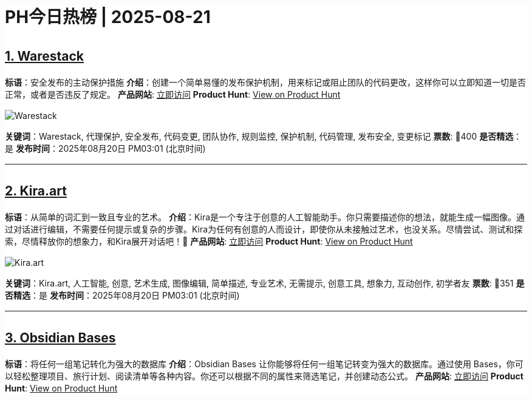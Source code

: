 # PH今日热榜 | 2025-08-21

## [1. Warestack](https://www.producthunt.com/products/warestack?utm_campaign=producthunt-api&utm_medium=api-v2&utm_source=Application%3A+decohack+%28ID%3A+172745%29)
**标语**：安全发布的主动保护措施
**介绍**：创建一个简单易懂的发布保护机制，用来标记或阻止团队的代码更改，这样你可以立即知道一切是否正常，或者是否违反了规定。
**产品网站**: [立即访问](https://www.producthunt.com/r/3SS454PCATO27R?utm_campaign=producthunt-api&utm_medium=api-v2&utm_source=Application%3A+decohack+%28ID%3A+172745%29)
**Product Hunt**: [View on Product Hunt](https://www.producthunt.com/products/warestack?utm_campaign=producthunt-api&utm_medium=api-v2&utm_source=Application%3A+decohack+%28ID%3A+172745%29)

![Warestack](https://ph-files.imgix.net/75b248d5-6779-4591-bec8-e795d7984cc0.png?auto=format)

**关键词**：Warestack, 代理保护, 安全发布, 代码变更, 团队协作, 规则监控, 保护机制, 代码管理, 发布安全, 变更标记
**票数**: 🔺400
**是否精选**：是
**发布时间**：2025年08月20日 PM03:01 (北京时间)

---

## [2. Kira.art](https://www.producthunt.com/products/kira-art?utm_campaign=producthunt-api&utm_medium=api-v2&utm_source=Application%3A+decohack+%28ID%3A+172745%29)
**标语**：从简单的词汇到一致且专业的艺术。
**介绍**：Kira是一个专注于创意的人工智能助手。你只需要描述你的想法，就能生成一幅图像。通过对话进行编辑，不需要任何提示或复杂的步骤。Kira为任何有创意的人而设计，即使你从未接触过艺术，也没关系。尽情尝试、测试和探索，尽情释放你的想象力，和Kira展开对话吧！💫
**产品网站**: [立即访问](https://www.producthunt.com/r/CFC5HDZMQDQ4LX?utm_campaign=producthunt-api&utm_medium=api-v2&utm_source=Application%3A+decohack+%28ID%3A+172745%29)
**Product Hunt**: [View on Product Hunt](https://www.producthunt.com/products/kira-art?utm_campaign=producthunt-api&utm_medium=api-v2&utm_source=Application%3A+decohack+%28ID%3A+172745%29)

![Kira.art](https://ph-files.imgix.net/1a2d9aec-905c-402c-97e5-a1e00f66a950.png?auto=format)

**关键词**：Kira.art, 人工智能, 创意, 艺术生成, 图像编辑, 简单描述, 专业艺术, 无需提示, 创意工具, 想象力, 互动创作, 初学者友
**票数**: 🔺351
**是否精选**：是
**发布时间**：2025年08月20日 PM03:01 (北京时间)

---

## [3. Obsidian Bases](https://www.producthunt.com/products/obsidian?utm_campaign=producthunt-api&utm_medium=api-v2&utm_source=Application%3A+decohack+%28ID%3A+172745%29)
**标语**：将任何一组笔记转化为强大的数据库
**介绍**：Obsidian Bases 让你能够将任何一组笔记转变为强大的数据库。通过使用 Bases，你可以轻松整理项目、旅行计划、阅读清单等各种内容。你还可以根据不同的属性来筛选笔记，并创建动态公式。
**产品网站**: [立即访问](https://www.producthunt.com/r/7IKJEDAYWK67QX?utm_campaign=producthunt-api&utm_medium=api-v2&utm_source=Application%3A+decohack+%28ID%3A+172745%29)
**Product Hunt**: [View on Product Hunt](https://www.producthunt.com/products/obsidian?utm_campaign=producthunt-api&utm_medium=api-v2&utm_source=Application%3A+decohack+%28ID%3A+172745%29)
